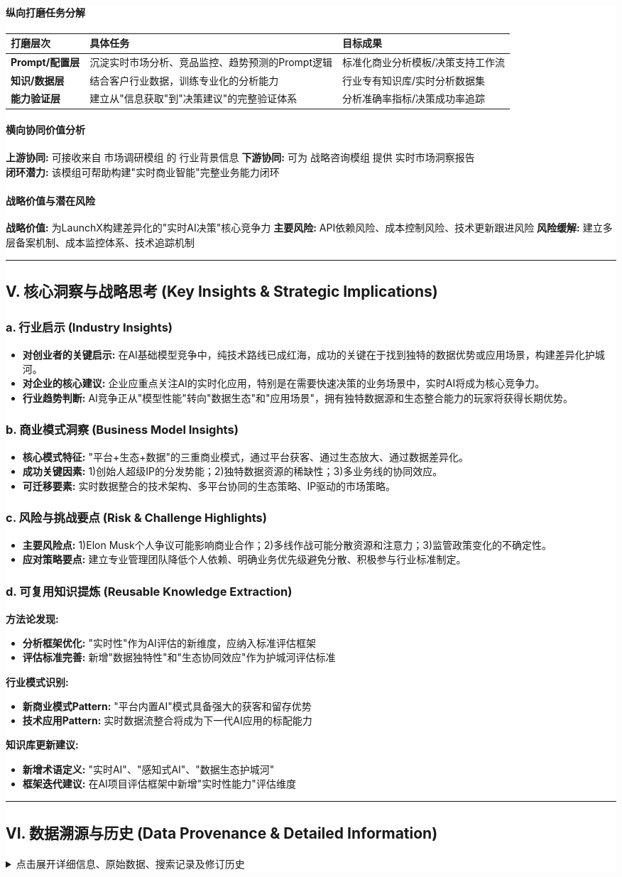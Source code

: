 #### 纵向打磨任务分解

| 打磨层次 | 具体任务 | 目标成果 |
| :--- | :--- | :--- |
| **Prompt/配置层** | 沉淀实时市场分析、竞品监控、趋势预测的Prompt逻辑 | 标准化商业分析模板/决策支持工作流 |
| **知识/数据层** | 结合客户行业数据，训练专业化的分析能力 | 行业专有知识库/实时分析数据集 |
| **能力验证层** | 建立从"信息获取"到"决策建议"的完整验证体系 | 分析准确率指标/决策成功率追踪 |

#### 横向协同价值分析

**上游协同:** 可接收来自 市场调研模组 的 行业背景信息
**下游协同:** 可为 战略咨询模组 提供 实时市场洞察报告  
**闭环潜力:** 该模组可帮助构建"实时商业智能"完整业务能力闭环

#### 战略价值与潜在风险
**战略价值:** 为LaunchX构建差异化的"实时AI决策"核心竞争力
**主要风险:** API依赖风险、成本控制风险、技术更新跟进风险
**风险缓解:** 建立多层备案机制、成本监控体系、技术追踪机制

---

## V. 核心洞察与战略思考 (Key Insights & Strategic Implications)

### a. 行业启示 (Industry Insights)

*   **对创业者的关键启示:** 在AI基础模型竞争中，纯技术路线已成红海，成功的关键在于找到独特的数据优势或应用场景，构建差异化护城河。
*   **对企业的核心建议:** 企业应重点关注AI的实时化应用，特别是在需要快速决策的业务场景中，实时AI将成为核心竞争力。
*   **行业趋势判断:** AI竞争正从"模型性能"转向"数据生态"和"应用场景"，拥有独特数据源和生态整合能力的玩家将获得长期优势。

### b. 商业模式洞察 (Business Model Insights)

*   **核心模式特征:** "平台+生态+数据"的三重商业模式，通过平台获客、通过生态放大、通过数据差异化。
*   **成功关键因素:** 1)创始人超级IP的分发势能；2)独特数据资源的稀缺性；3)多业务线的协同效应。
*   **可迁移要素:** 实时数据整合的技术架构、多平台协同的生态策略、IP驱动的市场策略。

### c. 风险与挑战要点 (Risk & Challenge Highlights)

*   **主要风险点:** 1)Elon Musk个人争议可能影响商业合作；2)多线作战可能分散资源和注意力；3)监管政策变化的不确定性。
*   **应对策略要点:** 建立专业管理团队降低个人依赖、明确业务优先级避免分散、积极参与行业标准制定。

### d. 可复用知识提炼 (Reusable Knowledge Extraction)

**方法论发现:**
*   **分析框架优化:** "实时性"作为AI评估的新维度，应纳入标准评估框架
*   **评估标准完善:** 新增"数据独特性"和"生态协同效应"作为护城河评估标准

**行业模式识别:**
*   **新商业模式Pattern:** "平台内置AI"模式具备强大的获客和留存优势
*   **技术应用Pattern:** 实时数据流整合将成为下一代AI应用的标配能力

**知识库更新建议:**
*   **新增术语定义:** "实时AI"、"感知式AI"、"数据生态护城河"
*   **框架迭代建议:** 在AI项目评估框架中新增"实时性能力"评估维度

---

## VI. 数据溯源与历史 (Data Provenance & Detailed Information)

<details><summary>点击展开详细信息、原始数据、搜索记录及修订历史</summary></details>
